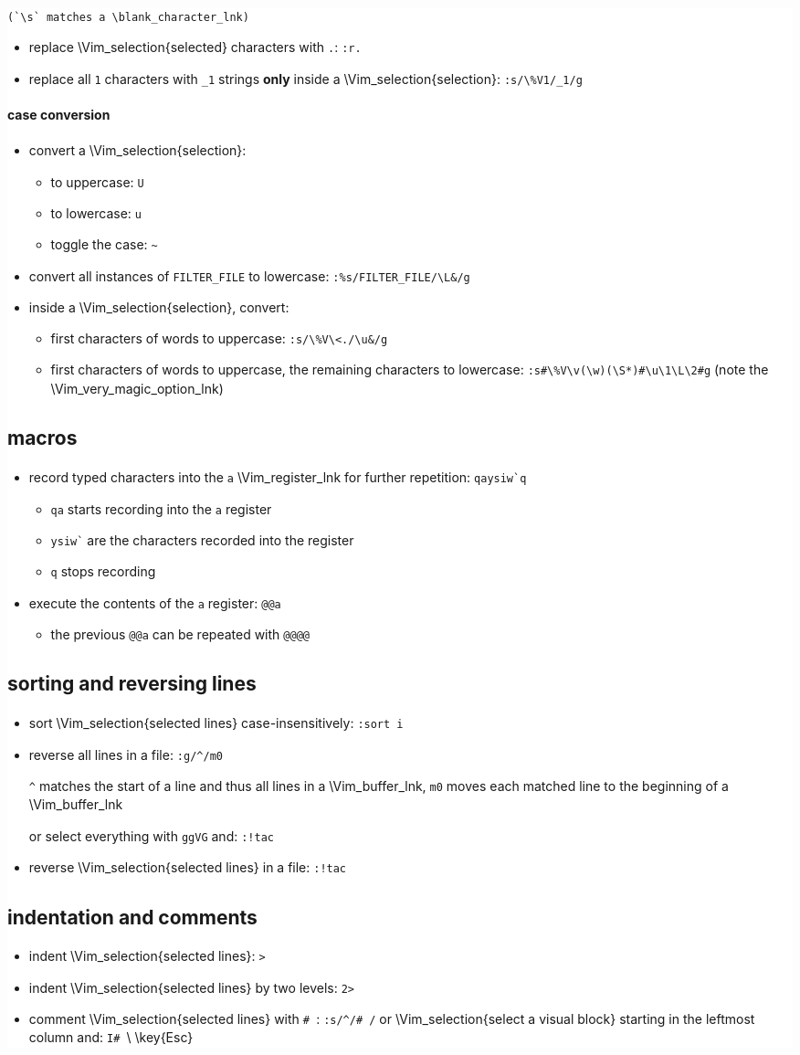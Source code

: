 	(`\s` matches a \blank_character_lnk)

+ replace \Vim_selection{selected} characters with `.`: `:r.`

+ replace all `1` characters with `_1` strings __only__ inside a \Vim_selection{selection}: `:s/\%V1/_1/g`

#### case conversion

+ convert a \Vim_selection{selection}:

	+ to uppercase: `U`

	+ to lowercase: `u`

	+ toggle the case: `~`

+ convert all instances of `FILTER_FILE` to lowercase: `:%s/FILTER_FILE/\L&/g`

+ inside a \Vim_selection{selection}, convert:

	+ first characters of words to uppercase: `:s/\%V\<./\u&/g`

	+ first characters of words to uppercase, the remaining characters to lowercase: `:s#\%V\v(\w)(\S*)#\u\1\L\2#g` (note the \Vim_very_magic_option_lnk)

## macros

+ record typed characters into the `a` \Vim_register_lnk for further repetition: `` qaysiw`q ``

	+ `qa` starts recording into the `a` register

	+ `` ysiw` `` are the characters recorded into the register

	+ `q` stops recording

+ execute the contents of the `a` register: `@@a`

	+ the previous `@@a` can be repeated with `@@@@`

## sorting and reversing lines

+ sort \Vim_selection{selected lines} case-insensitively: `:sort i`

+ reverse all lines in a file: `:g/^/m0`

	`^` matches the start of a line and thus all lines in a \Vim_buffer_lnk, `m0` moves each matched line to the beginning of a \Vim_buffer_lnk

	or select everything with `ggVG` and: `:!tac`

+ reverse \Vim_selection{selected lines} in a file: `:!tac`

## indentation and comments

+ indent \Vim_selection{selected lines}: `>`

+ indent \Vim_selection{selected lines} by two levels: `2>`

+ comment \Vim_selection{selected lines} with `# `: `:s/^/# /` or \Vim_selection{select a visual block} starting in the leftmost column and: `I# `\ \key{Esc}
